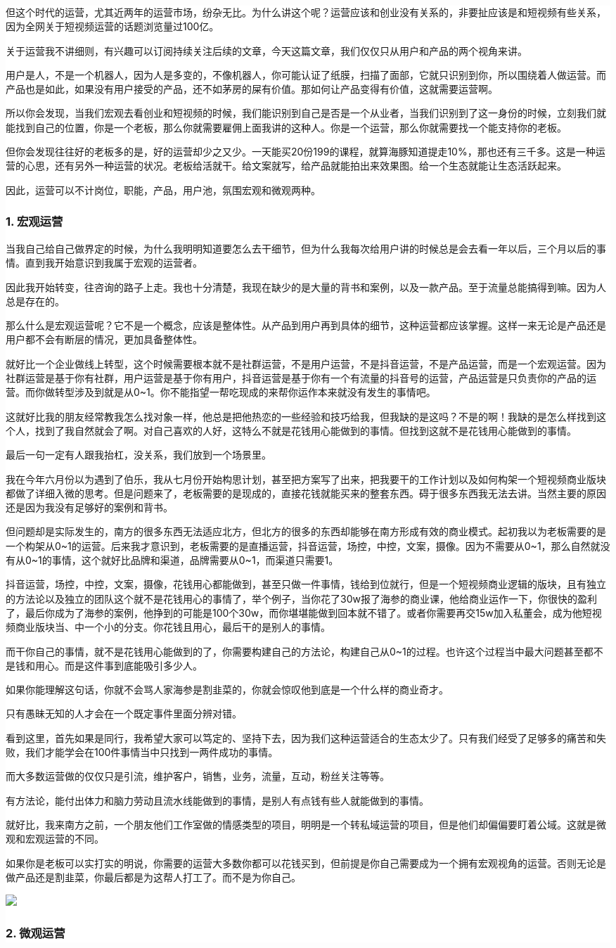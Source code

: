 但这个时代的运营，尤其近两年的运营市场，纷杂无比。为什么讲这个呢？运营应该和创业没有关系的，非要扯应该是和短视频有些关系，因为全网关于短视频运营的话题浏览量过100亿。

关于运营我不讲细则，有兴趣可以订阅持续关注后续的文章，今天这篇文章，我们仅仅只从用户和产品的两个视角来讲。

用户是人，不是一个机器人，因为人是多变的，不像机器人，你可能认证了纸膜，扫描了面部，它就只识别到你，所以围绕着人做运营。而产品也是如此，如果没有用户接受的产品，还不如茅房的屎有价值。那如何让产品变得有价值，这就需要运营啊。

所以你会发现，当我们宏观去看创业和短视频的时候，我们能识别到自己是否是一个从业者，当我们识别到了这一身份的时候，立刻我们就能找到自己的位置，你是一个老板，那么你就需要雇佣上面我讲的这种人。你是一个运营，那么你就需要找一个能支持你的老板。

但你会发现往往好的老板多的是，好的运营却少之又少。一天能买20份199的课程，就算海豚知道提走10%，那也还有三千多。这是一种运营的心思，还有另外一种运营的状况。老板给活就干。给文案就写，给产品就能拍出来效果图。给一个生态就能让生态活跃起来。

因此，运营可以不计岗位，职能，产品，用户池，氛围宏观和微观两种。

### 1\. 宏观运营

当我自己给自己做界定的时候，为什么我明明知道要怎么去干细节，但为什么我每次给用户讲的时候总是会去看一年以后，三个月以后的事情。直到我开始意识到我属于宏观的运营者。

因此我开始转变，往咨询的路子上走。我也十分清楚，我现在缺少的是大量的背书和案例，以及一款产品。至于流量总能搞得到嘛。因为人总是存在的。

那么什么是宏观运营呢？它不是一个概念，应该是整体性。从产品到用户再到具体的细节，这种运营都应该掌握。这样一来无论是产品还是用户都不会有断层的情况，更加具备整体性。

就好比一个企业做线上转型，这个时候需要根本就不是社群运营，不是用户运营，不是抖音运营，不是产品运营，而是一个宏观运营。因为社群运营是基于你有社群，用户运营是基于你有用户，抖音运营是基于你有一个有流量的抖音号的运营，产品运营是只负责你的产品的运营。而你做转型涉及到就是从0~1。你不能指望一帮吃现成的来帮你运作本来就没有发生的事情吧。

这就好比我的朋友经常教我怎么找对象一样，他总是把他热恋的一些经验和技巧给我，但我缺的是这吗？不是的啊！我缺的是怎么样找到这个人，找到了我自然就会了啊。对自己喜欢的人好，这特么不就是花钱用心能做到的事情。但找到这就不是花钱用心能做到的事情。

最后一句一定有人跟我抬杠，没关系，我们放到一个场景里。

我在今年六月份以为遇到了伯乐，我从七月份开始构思计划，甚至把方案写了出来，把我要干的工作计划以及如何构架一个短视频商业版块都做了详细入微的思考。但是问题来了，老板需要的是现成的，直接花钱就能买来的整套东西。碍于很多东西我无法去讲。当然主要的原因还是因为我没有足够好的案例和背书。

但问题却是实际发生的，南方的很多东西无法适应北方，但北方的很多的东西却能够在南方形成有效的商业模式。起初我以为老板需要的是一个构架从0~1的运营。后来我才意识到，老板需要的是直播运营，抖音运营，场控，中控，文案，摄像。因为不需要从0~1，那么自然就没有从0~1的事情，这个就好比品牌和渠道，品牌需要从0~1，而渠道只需要1。

抖音运营，场控，中控，文案，摄像，花钱用心都能做到，甚至只做一件事情，钱给到位就行，但是一个短视频商业逻辑的版块，且有独立的方法论以及独立的团队这个就不是花钱用心的事情了，举个例子，当你花了30w报了海参的商业课，他给商业运作一下，你很快的盈利了，最后你成为了海参的案例，他挣到的可能是100个30w，而你堪堪能做到回本就不错了。或者你需要再交15w加入私董会，成为他短视频商业版块当、中一个小的分支。你花钱且用心，最后干的是别人的事情。

而干你自己的事情，就不是花钱用心能做到的了，你需要构建自己的方法论，构建自己从0~1的过程。也许这个过程当中最大问题甚至都不是钱和用心。而是这件事到底能吸引多少人。

如果你能理解这句话，你就不会骂人家海参是割韭菜的，你就会惊叹他到底是一个什么样的商业奇才。

只有愚昧无知的人才会在一个既定事件里面分辨对错。

看到这里，首先如果是同行，我希望大家可以笃定的、坚持下去，因为我们这种运营适合的生态太少了。只有我们经受了足够多的痛苦和失败，我们才能学会在100件事情当中只找到一两件成功的事情。

而大多数运营做的仅仅只是引流，维护客户，销售，业务，流量，互动，粉丝关注等等。

有方法论，能付出体力和脑力劳动且流水线能做到的事情，是别人有点钱有些人就能做到的事情。

就好比，我来南方之前，一个朋友他们工作室做的情感类型的项目，明明是一个转私域运营的项目，但是他们却偏偏要盯着公域。这就是微观和宏观运营的不同。

如果你是老板可以实打实的明说，你需要的运营大多数你都可以花钱买到，但前提是你自己需要成为一个拥有宏观视角的运营。否则无论是做产品还是割韭菜，你最后都是为这帮人打工了。而不是为你自己。

![](https://image.woshipm.com/wp-files/2022/10/P4uhypw6tDglLEElZVLZ.jpeg)

### 2\. 微观运营
